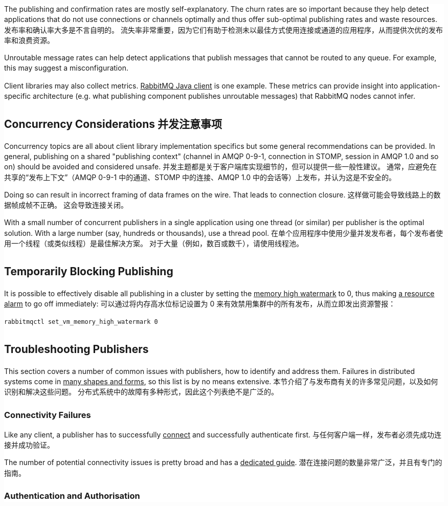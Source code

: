 The publishing and confirmation rates are mostly self-explanatory. The churn rates are so important because they help detect applications that do not use connections or channels optimally and thus offer sub-optimal publishing rates and waste resources.  发布率和确认率大多是不言自明的。 流失率非常重要，因为它们有助于检测未以最佳方式使用连接或通道的应用程序，从而提供次优的发布率和浪费资源。

Unroutable message rates can help detect applications that publish messages that cannot be routed to any queue. For example, this may suggest a misconfiguration.

Client libraries may also collect metrics. [RabbitMQ Java client](https://www.rabbitmq.com/api-guide.html#metrics) is one example. These metrics can provide insight into application-specific architecture (e.g. what publishing component publishes unroutable messages) that RabbitMQ nodes cannot infer.

## Concurrency Considerations  并发注意事项

Concurrency topics are all about client library implementation specifics but some general recommendations can be provided. In general, publishing on a shared "publishing context" (channel in AMQP 0-9-1, connection in STOMP, session in AMQP 1.0 and so on) should be avoided and considered unsafe.  并发主题都是关于客户端库实现细节的，但可以提供一些一般性建议。 通常，应避免在共享的“发布上下文”（AMQP 0-9-1 中的通道、STOMP 中的连接、AMQP 1.0 中的会话等）上发布，并认为这是不安全的。

Doing so can result in incorrect framing of data frames on the wire. That leads to connection closure.  这样做可能会导致线路上的数据帧成帧不正确。 这会导致连接关闭。

With a small number of concurrent publishers in a single application using one thread (or similar) per publisher is the optimal solution. With a large number (say, hundreds or thousands), use a thread pool.  在单个应用程序中使用少量并发发布者，每个发布者使用一个线程（或类似线程）是最佳解决方案。 对于大量（例如，数百或数千），请使用线程池。

## Temporarily Blocking Publishing

It is possible to effectively disable all publishing in a cluster by setting the [memory high watermark](https://www.rabbitmq.com/memory.html) to 0, thus making [a resource alarm](https://www.rabbitmq.com/alarms.html) to go off immediately:  可以通过将内存高水位标记设置为 0 来有效禁用集群中的所有发布，从而立即发出资源警报：

```bash
rabbitmqctl set_vm_memory_high_watermark 0
```

## Troubleshooting Publishers

This section covers a number of common issues with publishers, how to identify and address them. Failures in distributed systems come in [many shapes and forms](https://www.rabbitmq.com/reliability.html), so this list is by no means extensive.  本节介绍了与发布商有关的许多常见问题，以及如何识别和解决这些问题。 分布式系统中的故障有多种形式，因此这个列表绝不是广泛的。

### Connectivity Failures

Like any client, a publisher has to successfully [connect](https://www.rabbitmq.com/connections.html) and successfully authenticate first.  与任何客户端一样，发布者必须先成功连接并成功验证。

The number of potential connectivity issues is pretty broad and has a [dedicated guide](https://www.rabbitmq.com/troubleshooting-networking.html).  潜在连接问题的数量非常广泛，并且有专门的指南。

### Authentication and Authorisation
